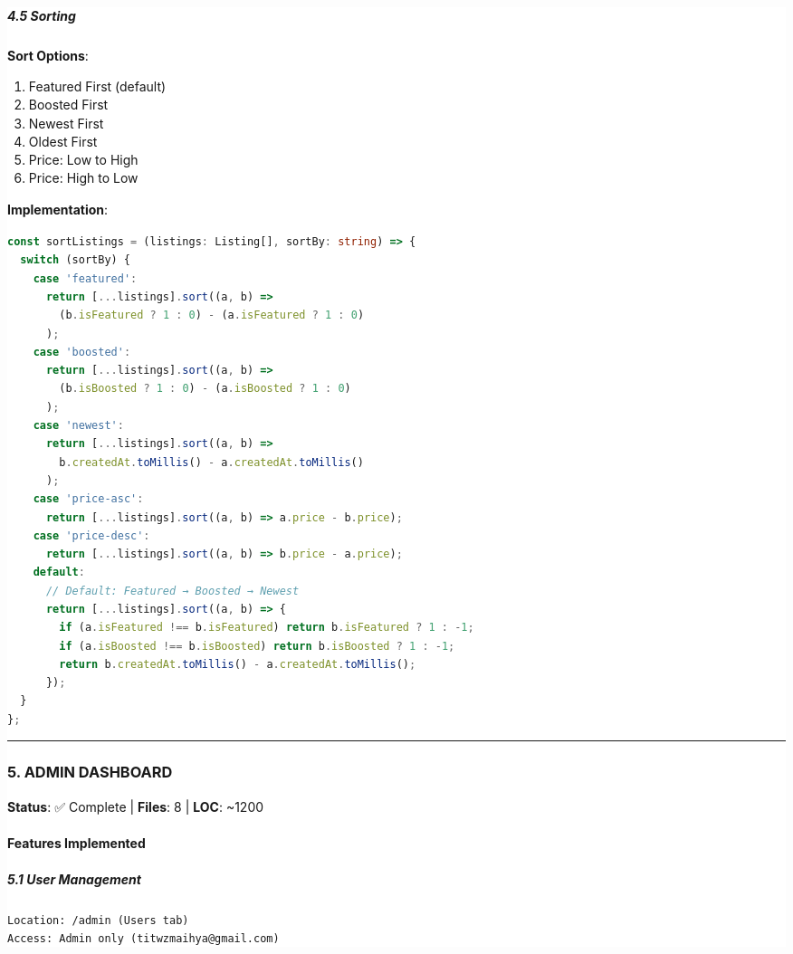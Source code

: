 ##### 4.5 Sorting

**Sort Options**:
1. Featured First (default)
2. Boosted First
3. Newest First
4. Oldest First
5. Price: Low to High
6. Price: High to Low

**Implementation**:
```typescript
const sortListings = (listings: Listing[], sortBy: string) => {
  switch (sortBy) {
    case 'featured':
      return [...listings].sort((a, b) =>
        (b.isFeatured ? 1 : 0) - (a.isFeatured ? 1 : 0)
      );
    case 'boosted':
      return [...listings].sort((a, b) =>
        (b.isBoosted ? 1 : 0) - (a.isBoosted ? 1 : 0)
      );
    case 'newest':
      return [...listings].sort((a, b) =>
        b.createdAt.toMillis() - a.createdAt.toMillis()
      );
    case 'price-asc':
      return [...listings].sort((a, b) => a.price - b.price);
    case 'price-desc':
      return [...listings].sort((a, b) => b.price - a.price);
    default:
      // Default: Featured → Boosted → Newest
      return [...listings].sort((a, b) => {
        if (a.isFeatured !== b.isFeatured) return b.isFeatured ? 1 : -1;
        if (a.isBoosted !== b.isBoosted) return b.isBoosted ? 1 : -1;
        return b.createdAt.toMillis() - a.createdAt.toMillis();
      });
  }
};
```

---

### 5. ADMIN DASHBOARD

**Status**: ✅ Complete | **Files**: 8 | **LOC**: ~1200

#### Features Implemented

##### 5.1 User Management
```
Location: /admin (Users tab)
Access: Admin only (titwzmaihya@gmail.com)
```
